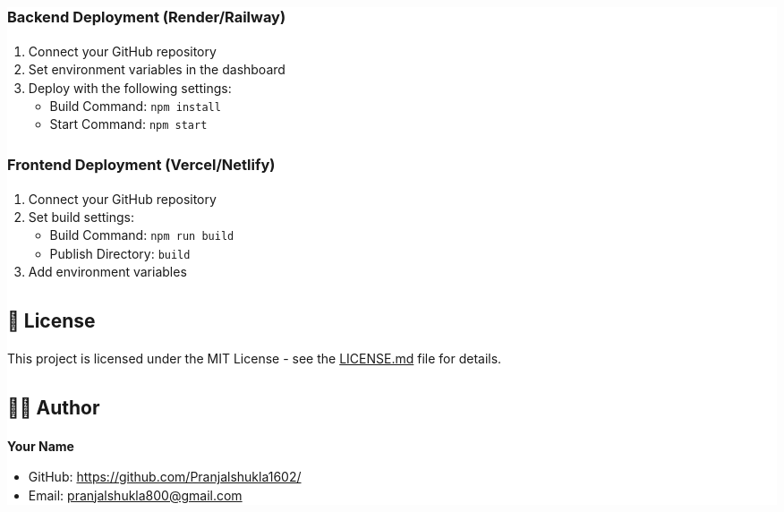 ### Backend Deployment (Render/Railway)
1. Connect your GitHub repository
2. Set environment variables in the dashboard
3. Deploy with the following settings:
   - Build Command: `npm install`
   - Start Command: `npm start`

### Frontend Deployment (Vercel/Netlify)
1. Connect your GitHub repository
2. Set build settings:
   - Build Command: `npm run build`
   - Publish Directory: `build`
3. Add environment variables


## 📄 License

This project is licensed under the MIT License - see the [LICENSE.md](LICENSE.md) file for details.

## 👨‍💻 Author

**Your Name**
- GitHub: https://github.com/Pranjalshukla1602/
- Email: pranjalshukla800@gmail.com
